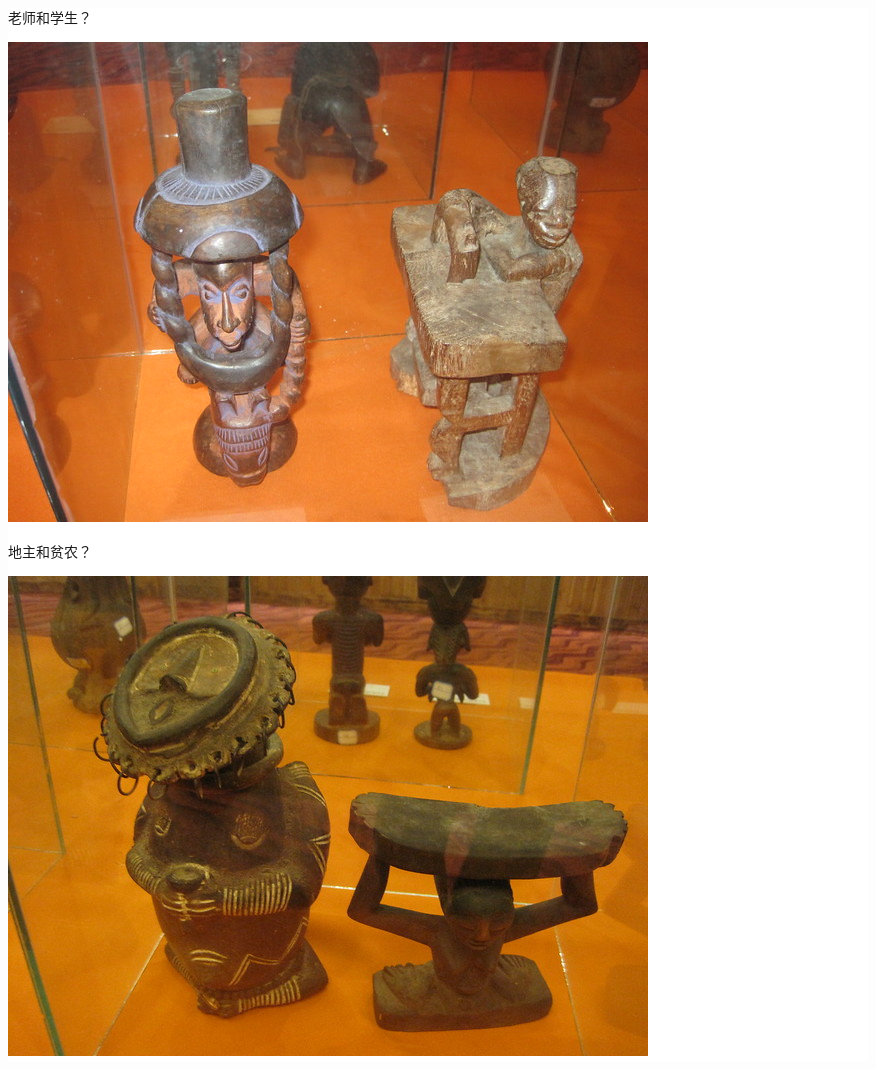 老师和学生？

![IMG_2668](/images/5138889554_7b076f8c2e_z.jpg)

地主和贫农？

![IMG_2666](/images/5138889252_c67cb8b4f3_z.jpg)
